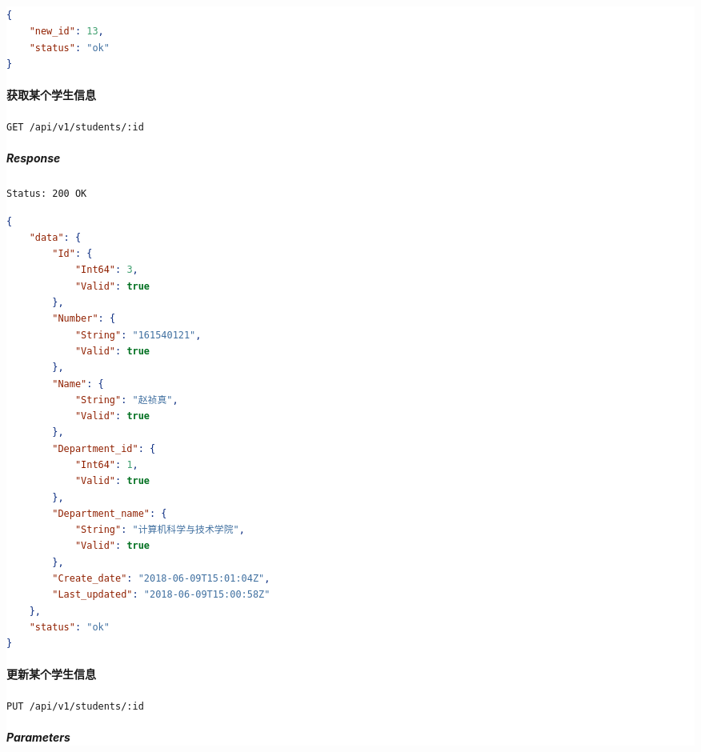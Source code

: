 ```json
{
    "new_id": 13,
    "status": "ok"
}
```

#### 获取某个学生信息

```api
GET /api/v1/students/:id
```

##### Response

```text
Status: 200 OK
```

```json
{
    "data": {
        "Id": {
            "Int64": 3,
            "Valid": true
        },
        "Number": {
            "String": "161540121",
            "Valid": true
        },
        "Name": {
            "String": "赵祯真",
            "Valid": true
        },
        "Department_id": {
            "Int64": 1,
            "Valid": true
        },
        "Department_name": {
            "String": "计算机科学与技术学院",
            "Valid": true
        },
        "Create_date": "2018-06-09T15:01:04Z",
        "Last_updated": "2018-06-09T15:00:58Z"
    },
    "status": "ok"
}
```

#### 更新某个学生信息

```api
PUT /api/v1/students/:id
```

##### Parameters
